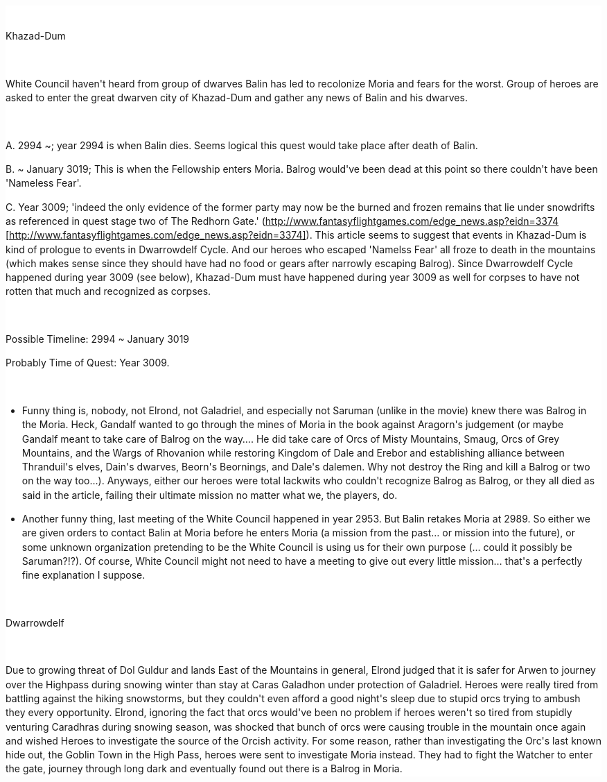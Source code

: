  

Khazad-Dum

 

White Council haven't heard from group of dwarves Balin has led to recolonize Moria and fears for the worst. Group of heroes are asked to enter the great dwarven city of Khazad-Dum and gather any news of Balin and his dwarves.

 

A. 2994 ~; year 2994 is when Balin dies. Seems logical this quest would take place after death of Balin.

B. ~ January 3019; This is when the Fellowship enters Moria. Balrog would've been dead at this point so there couldn't have been 'Nameless Fear'.

C. Year 3009; 'indeed the only evidence of the former party may now be the burned and frozen remains that lie under snowdrifts as referenced in quest stage two of The Redhorn Gate.' (http://www.fantasyflightgames.com/edge_news.asp?eidn=3374 [http://www.fantasyflightgames.com/edge_news.asp?eidn=3374]). This article seems to suggest that events in Khazad-Dum is kind of prologue to events in Dwarrowdelf Cycle. And our heroes who escaped 'Namelss Fear' all froze to death in the mountains (which makes sense since they should have had no food or gears after narrowly escaping Balrog). Since Dwarrowdelf Cycle happened during year 3009 (see below), Khazad-Dum must have happened during year 3009 as well for corpses to have not rotten that much and recognized as corpses.

 

Possible Timeline: 2994 ~ January 3019

Probably Time of Quest: Year 3009.

 

* Funny thing is, nobody, not Elrond, not Galadriel, and especially not Saruman (unlike in the movie) knew there was Balrog in the Moria. Heck, Gandalf wanted to go through the mines of Moria in the book against Aragorn's judgement (or maybe Gandalf meant to take care of Balrog on the way…. He did take care of Orcs of Misty Mountains, Smaug, Orcs of Grey Mountains, and the Wargs of Rhovanion while restoring Kingdom of Dale and Erebor and establishing alliance between Thranduil's elves, Dain's dwarves, Beorn's Beornings, and Dale's dalemen. Why not destroy the Ring and kill a Balrog or two on the way too…). Anyways, either our heroes were total lackwits who couldn't recognize Balrog as Balrog, or they all died as said in the article, failing their ultimate mission no matter what we, the players, do.

* Another funny thing, last meeting of the White Council happened in year 2953. But Balin retakes Moria at 2989. So either we are given orders to contact Balin at Moria before he enters Moria (a mission from the past… or mission into the future), or some unknown organization pretending to be the White Council is using us for their own purpose (… could it possibly be Saruman?!?). Of course, White Council might not need to have a meeting to give out every little mission… that's a perfectly fine explanation I suppose.

 

Dwarrowdelf

 

Due to growing threat of Dol Guldur and lands East of the Mountains in general, Elrond judged that it is safer for Arwen to journey over the Highpass during snowing winter than stay at Caras Galadhon under protection of Galadriel. Heroes were really tired from battling against the hiking snowstorms, but they couldn't even afford a good night's sleep due to stupid orcs trying to ambush they every opportunity. Elrond, ignoring the fact that orcs would've been no problem if heroes weren't so tired from stupidly venturing Caradhras during snowing season, was shocked that bunch of orcs were causing trouble in the mountain once again and wished Heroes to investigate the source of the Orcish activity. For some reason, rather than investigating the Orc's last known hide out, the Goblin Town in the High Pass, heroes were sent to investigate Moria instead. They had to fight the Watcher to enter the gate, journey through long dark and eventually found out there is a Balrog in Moria.
